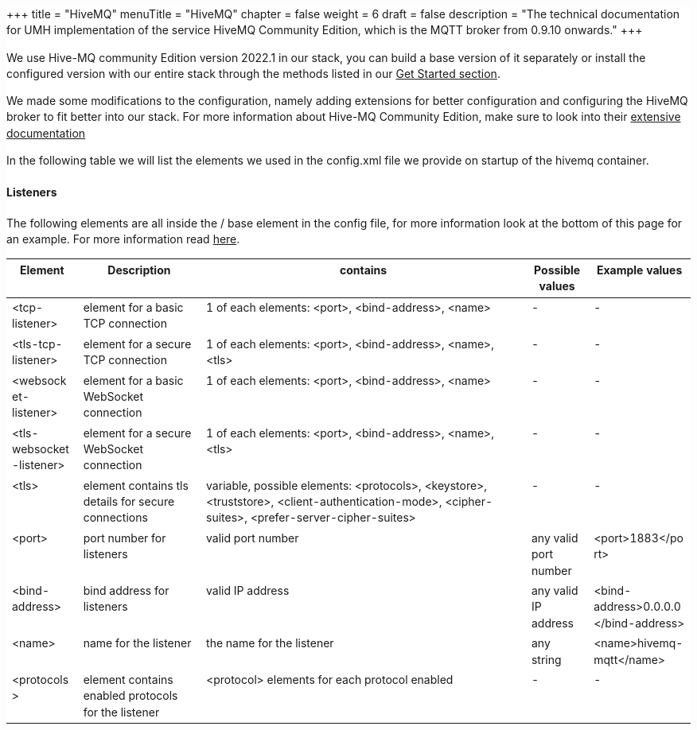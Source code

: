 +++
title = "HiveMQ"
menuTitle = "HiveMQ"
chapter = false
weight = 6
draft = false
description = "The technical documentation for UMH implementation of the service HiveMQ Community Edition, which is the MQTT broker from 0.9.10 onwards."
+++

We use Hive-MQ community Edition version 2022.1 in our stack, you can build a base version of it separately or install the configured version with our entire stack
through the methods listed in our [Get Started section](/docs/getstarted).

We made some modifications to the configuration, namely adding extensions for better configuration and configuring the HiveMQ broker to fit better into our stack.
For more information about Hive-MQ Community Edition, make sure to look into their [extensive documentation](https://www.hivemq.com/docs/hivemq/4.9/user-guide/introduction.html)

In the following table we will list the elements we used in the config.xml file we provide on startup of the hivemq container.

#### Listeners 

The following elements are all inside the /<listeners> base element in the config file, for more information look at the bottom of this page for an example.
For more information read [here](https://www.hivemq.com/docs/hivemq/4.9/user-guide/listeners.html).

| Element                        | Description                                                                                                 | contains                                                                                                                                               | Possible values                          | Example values                                                      |
|--------------------------------|-------------------------------------------------------------------------------------------------------------|--------------------------------------------------------------------------------------------------------------------------------------------------------|------------------------------------------|---------------------------------------------------------------------|
| \<tcp-listener>                | element for a basic TCP connection                                                                          | 1 of each elements: \<port>, \<bind-address>, \<name>                                                                                                  | -                                        | -                                                                   |
| \<tls-tcp-listener>            | element for a secure TCP connection                                                                         | 1 of each elements: \<port>, \<bind-address>, \<name>, \<tls>                                                                                          | -                                        | -                                                                   |
| \<websocket-listener>          | element for a basic WebSocket connection                                                                    | 1 of each elements: \<port>, \<bind-address>, \<name>                                                                                                  | -                                        | -                                                                   |
| \<tls-websocket-listener>      | element for a secure WebSocket connection                                                                   | 1 of each elements: \<port>, \<bind-address>, \<name>, \<tls>                                                                                          | -                                        | -                                                                   |
| \<tls>                         | element contains tls details for secure connections                                                         | variable, possible elements: \<protocols>, \<keystore>, \<truststore>, \<client-authentication-mode>, \<cipher-suites>, \<prefer-server-cipher-suites> | -                                        | -                                                                   |
| \<port>                        | port number for listeners                                                                                   | valid port number                                                                                                                                      | any valid port number                    | \<port>1883\</port>                                                 |
| \<bind-address>                | bind address for listeners                                                                                  | valid IP address                                                                                                                                       | any valid IP address                     | \<bind-address>0.0.0.0\</bind-address>                              |
| \<name>                        | name for the listener                                                                                       | the name for the listener                                                                                                                              | any string                               | \<name>hivemq-mqtt\</name>                                          |
| \<protocols>                   | element contains enabled protocols for the listener                                                         | \<protocol> elements for each protocol enabled                                                                                                         | -                                        | -                                                                   |